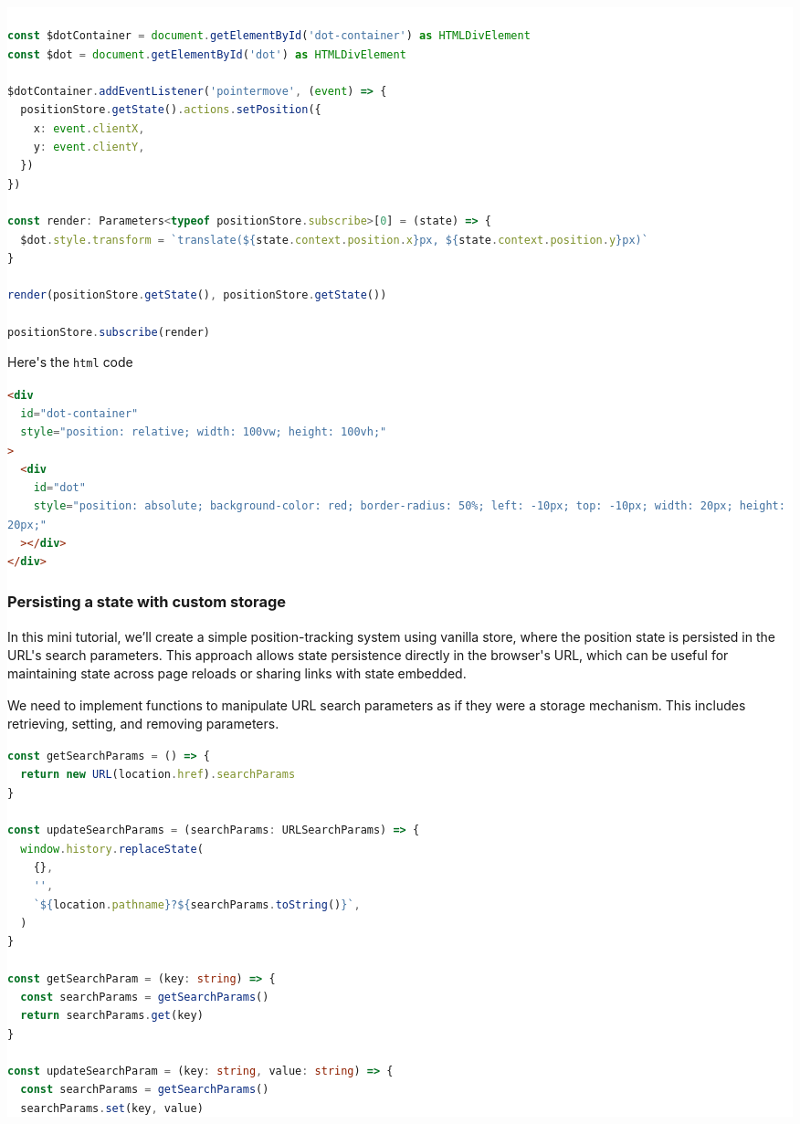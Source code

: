```ts

const $dotContainer = document.getElementById('dot-container') as HTMLDivElement
const $dot = document.getElementById('dot') as HTMLDivElement

$dotContainer.addEventListener('pointermove', (event) => {
  positionStore.getState().actions.setPosition({
    x: event.clientX,
    y: event.clientY,
  })
})

const render: Parameters<typeof positionStore.subscribe>[0] = (state) => {
  $dot.style.transform = `translate(${state.context.position.x}px, ${state.context.position.y}px)`
}

render(positionStore.getState(), positionStore.getState())

positionStore.subscribe(render)
```

Here's the `html` code

```html
<div
  id="dot-container"
  style="position: relative; width: 100vw; height: 100vh;"
>
  <div
    id="dot"
    style="position: absolute; background-color: red; border-radius: 50%; left: -10px; top: -10px; width: 20px; height: 20px;"
  ></div>
</div>
```

### Persisting a state with custom storage

In this mini tutorial, we’ll create a simple position-tracking system using vanilla store, where
the position state is persisted in the URL's search parameters. This approach allows state
persistence directly in the browser's URL, which can be useful for maintaining state across page
reloads or sharing links with state embedded.

We need to implement functions to manipulate URL search parameters as if they were a storage
mechanism. This includes retrieving, setting, and removing parameters.

```ts
const getSearchParams = () => {
  return new URL(location.href).searchParams
}

const updateSearchParams = (searchParams: URLSearchParams) => {
  window.history.replaceState(
    {},
    '',
    `${location.pathname}?${searchParams.toString()}`,
  )
}

const getSearchParam = (key: string) => {
  const searchParams = getSearchParams()
  return searchParams.get(key)
}

const updateSearchParam = (key: string, value: string) => {
  const searchParams = getSearchParams()
  searchParams.set(key, value)
```